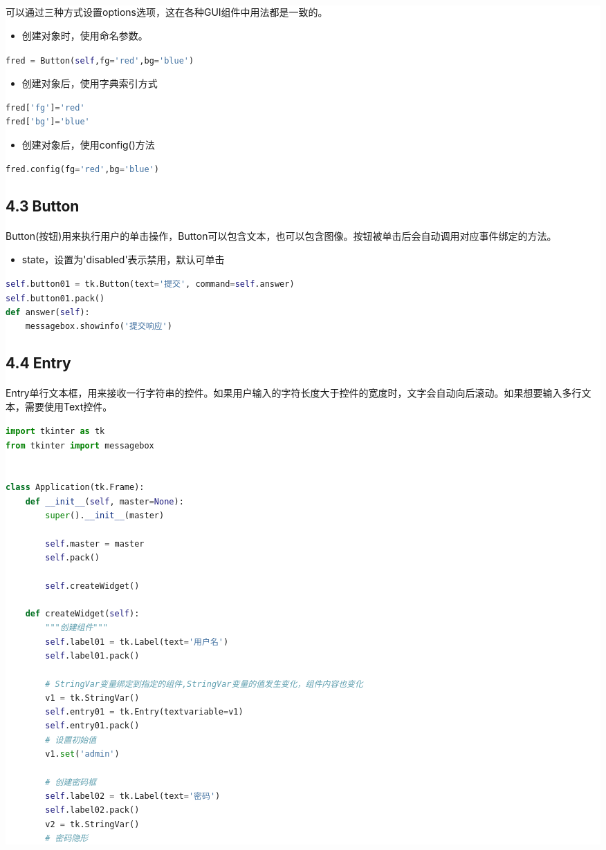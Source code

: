 可以通过三种方式设置options选项，这在各种GUI组件中用法都是一致的。

- 创建对象时，使用命名参数。

```python
fred = Button(self,fg='red',bg='blue')
```

- 创建对象后，使用字典索引方式

```python
fred['fg']='red'
fred['bg']='blue'
```

- 创建对象后，使用config()方法

```python
fred.config(fg='red',bg='blue')
```

## 4.3 Button

Button(按钮)用来执行用户的单击操作，Button可以包含文本，也可以包含图像。按钮被单击后会自动调用对应事件绑定的方法。

- state，设置为'disabled'表示禁用，默认可单击

```python
self.button01 = tk.Button(text='提交', command=self.answer)
self.button01.pack()
def answer(self):
    messagebox.showinfo('提交响应')
```

## 4.4 Entry

Entry单行文本框，用来接收一行字符串的控件。如果用户输入的字符长度大于控件的宽度时，文字会自动向后滚动。如果想要输入多行文本，需要使用Text控件。

```python
import tkinter as tk
from tkinter import messagebox


class Application(tk.Frame):
    def __init__(self, master=None):
        super().__init__(master)

        self.master = master
        self.pack()

        self.createWidget()

    def createWidget(self):
        """创建组件"""
        self.label01 = tk.Label(text='用户名')
        self.label01.pack()

        # StringVar变量绑定到指定的组件,StringVar变量的值发生变化，组件内容也变化
        v1 = tk.StringVar()
        self.entry01 = tk.Entry(textvariable=v1)
        self.entry01.pack()
        # 设置初始值
        v1.set('admin')

        # 创建密码框
        self.label02 = tk.Label(text='密码')
        self.label02.pack()
        v2 = tk.StringVar()
        # 密码隐形
```